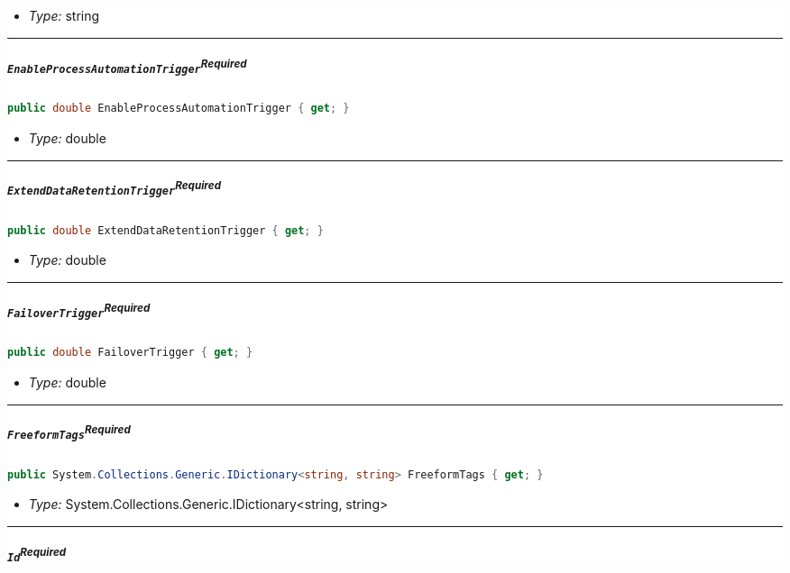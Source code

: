 - *Type:* string

---

##### `EnableProcessAutomationTrigger`<sup>Required</sup> <a name="EnableProcessAutomationTrigger" id="rhizo-co-terraform-provider-oci.integrationIntegrationInstance.IntegrationIntegrationInstance.property.enableProcessAutomationTrigger"></a>

```csharp
public double EnableProcessAutomationTrigger { get; }
```

- *Type:* double

---

##### `ExtendDataRetentionTrigger`<sup>Required</sup> <a name="ExtendDataRetentionTrigger" id="rhizo-co-terraform-provider-oci.integrationIntegrationInstance.IntegrationIntegrationInstance.property.extendDataRetentionTrigger"></a>

```csharp
public double ExtendDataRetentionTrigger { get; }
```

- *Type:* double

---

##### `FailoverTrigger`<sup>Required</sup> <a name="FailoverTrigger" id="rhizo-co-terraform-provider-oci.integrationIntegrationInstance.IntegrationIntegrationInstance.property.failoverTrigger"></a>

```csharp
public double FailoverTrigger { get; }
```

- *Type:* double

---

##### `FreeformTags`<sup>Required</sup> <a name="FreeformTags" id="rhizo-co-terraform-provider-oci.integrationIntegrationInstance.IntegrationIntegrationInstance.property.freeformTags"></a>

```csharp
public System.Collections.Generic.IDictionary<string, string> FreeformTags { get; }
```

- *Type:* System.Collections.Generic.IDictionary<string, string>

---

##### `Id`<sup>Required</sup> <a name="Id" id="rhizo-co-terraform-provider-oci.integrationIntegrationInstance.IntegrationIntegrationInstance.property.id"></a>
